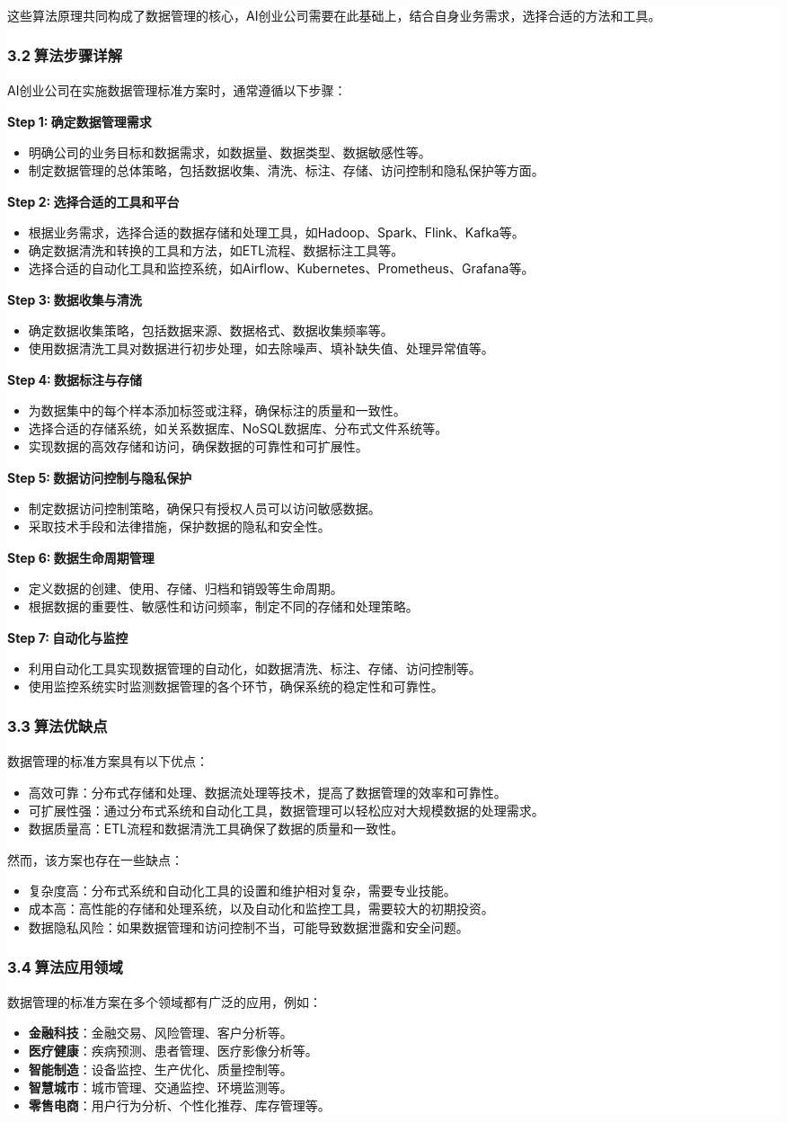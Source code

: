 这些算法原理共同构成了数据管理的核心，AI创业公司需要在此基础上，结合自身业务需求，选择合适的方法和工具。

### 3.2 算法步骤详解

AI创业公司在实施数据管理标准方案时，通常遵循以下步骤：

**Step 1: 确定数据管理需求**
- 明确公司的业务目标和数据需求，如数据量、数据类型、数据敏感性等。
- 制定数据管理的总体策略，包括数据收集、清洗、标注、存储、访问控制和隐私保护等方面。

**Step 2: 选择合适的工具和平台**
- 根据业务需求，选择合适的数据存储和处理工具，如Hadoop、Spark、Flink、Kafka等。
- 确定数据清洗和转换的工具和方法，如ETL流程、数据标注工具等。
- 选择合适的自动化工具和监控系统，如Airflow、Kubernetes、Prometheus、Grafana等。

**Step 3: 数据收集与清洗**
- 确定数据收集策略，包括数据来源、数据格式、数据收集频率等。
- 使用数据清洗工具对数据进行初步处理，如去除噪声、填补缺失值、处理异常值等。

**Step 4: 数据标注与存储**
- 为数据集中的每个样本添加标签或注释，确保标注的质量和一致性。
- 选择合适的存储系统，如关系数据库、NoSQL数据库、分布式文件系统等。
- 实现数据的高效存储和访问，确保数据的可靠性和可扩展性。

**Step 5: 数据访问控制与隐私保护**
- 制定数据访问控制策略，确保只有授权人员可以访问敏感数据。
- 采取技术手段和法律措施，保护数据的隐私和安全性。

**Step 6: 数据生命周期管理**
- 定义数据的创建、使用、存储、归档和销毁等生命周期。
- 根据数据的重要性、敏感性和访问频率，制定不同的存储和处理策略。

**Step 7: 自动化与监控**
- 利用自动化工具实现数据管理的自动化，如数据清洗、标注、存储、访问控制等。
- 使用监控系统实时监测数据管理的各个环节，确保系统的稳定性和可靠性。

### 3.3 算法优缺点

数据管理的标准方案具有以下优点：
- 高效可靠：分布式存储和处理、数据流处理等技术，提高了数据管理的效率和可靠性。
- 可扩展性强：通过分布式系统和自动化工具，数据管理可以轻松应对大规模数据的处理需求。
- 数据质量高：ETL流程和数据清洗工具确保了数据的质量和一致性。

然而，该方案也存在一些缺点：
- 复杂度高：分布式系统和自动化工具的设置和维护相对复杂，需要专业技能。
- 成本高：高性能的存储和处理系统，以及自动化和监控工具，需要较大的初期投资。
- 数据隐私风险：如果数据管理和访问控制不当，可能导致数据泄露和安全问题。

### 3.4 算法应用领域

数据管理的标准方案在多个领域都有广泛的应用，例如：

- **金融科技**：金融交易、风险管理、客户分析等。
- **医疗健康**：疾病预测、患者管理、医疗影像分析等。
- **智能制造**：设备监控、生产优化、质量控制等。
- **智慧城市**：城市管理、交通监控、环境监测等。
- **零售电商**：用户行为分析、个性化推荐、库存管理等。
